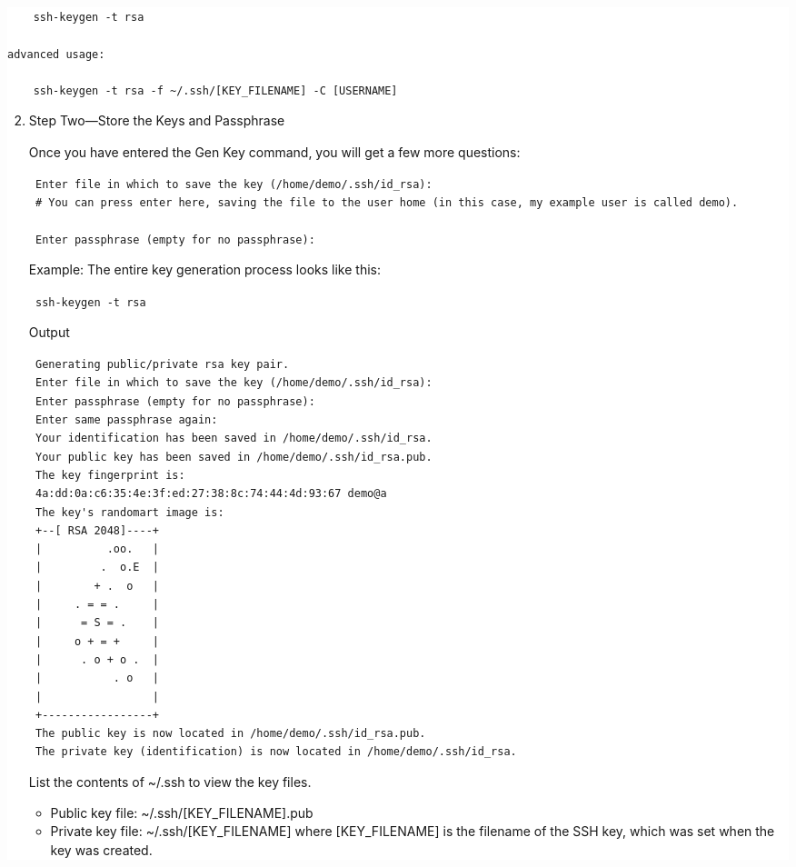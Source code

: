        ssh-keygen -t rsa

    advanced usage: 

        ssh-keygen -t rsa -f ~/.ssh/[KEY_FILENAME] -C [USERNAME]
        
2. Step Two—Store the Keys and Passphrase

    Once you have entered the Gen Key command, you will get a few more questions:


        Enter file in which to save the key (/home/demo/.ssh/id_rsa):
        # You can press enter here, saving the file to the user home (in this case, my example user is called demo).

        Enter passphrase (empty for no passphrase):
    Example: 
    The entire key generation process looks like this:
    >    
        ssh-keygen -t rsa
    
    Output


        Generating public/private rsa key pair.
        Enter file in which to save the key (/home/demo/.ssh/id_rsa): 
        Enter passphrase (empty for no passphrase): 
        Enter same passphrase again: 
        Your identification has been saved in /home/demo/.ssh/id_rsa.
        Your public key has been saved in /home/demo/.ssh/id_rsa.pub.
        The key fingerprint is:
        4a:dd:0a:c6:35:4e:3f:ed:27:38:8c:74:44:4d:93:67 demo@a
        The key's randomart image is:
        +--[ RSA 2048]----+
        |          .oo.   |
        |         .  o.E  |
        |        + .  o   |
        |     . = = .     |
        |      = S = .    |
        |     o + = +     |
        |      . o + o .  |
        |           . o   |
        |                 |
        +-----------------+
        The public key is now located in /home/demo/.ssh/id_rsa.pub. 
        The private key (identification) is now located in /home/demo/.ssh/id_rsa.
    
    List the contents of ~/.ssh to view the key files. 
    * Public key file: ~/.ssh/[KEY_FILENAME].pub
    * Private key file: ~/.ssh/[KEY_FILENAME]
    where [KEY_FILENAME] is the filename of the SSH key, which was set when the key was created.
    